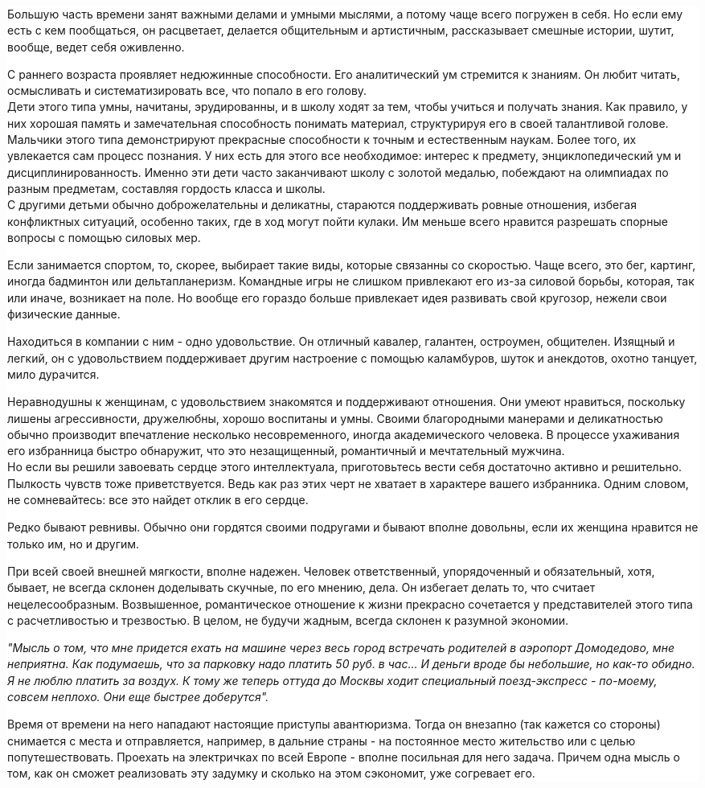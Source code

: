 Большую часть времени занят важными делами и умными мыслями, а потому чаще всего погружен в себя. Но если ему есть с кем пообщаться, он расцветает, делается общительным и артистичным, рассказывает смешные истории, шутит, вообще, ведет себя оживленно.

С раннего возраста проявляет недюжинные способности. Его аналитический ум стремится к знаниям. Он любит читать, осмысливать и систематизировать все, что попало в его голову.  
Дети этого типа умны, начитаны, эрудированны, и в школу ходят за тем, чтобы учиться и получать знания. Как правило, у них хорошая память и замечательная способность понимать материал, структурируя его в своей талантливой голове. Мальчики этого типа демонстрируют прекрасные способности к точным и естественным наукам. Более того, их увлекается сам процесс познания. У них есть для этого все необходимое: интерес к предмету, энциклопедический ум и дисциплинированность. Именно эти дети часто заканчивают школу с золотой медалью, побеждают на олимпиадах по разным предметам, составляя гордость класса и школы.  
С другими детьми обычно доброжелательны и деликатны, стараются поддерживать ровные отношения, избегая конфликтных ситуаций, особенно таких, где в ход могут пойти кулаки. Им меньше всего нравится разрешать спорные вопросы с помощью силовых мер.

Если занимается спортом, то, скорее, выбирает такие виды, которые связанны со скоростью. Чаще всего, это бег, картинг, иногда бадминтон или дельтапланеризм. Командные игры не слишком привлекают его из-за силовой борьбы, которая, так или иначе, возникает на поле. Но вообще его гораздо больше привлекает идея развивать свой кругозор, нежели свои физические данные.

Находиться в компании с ним - одно удовольствие. Он отличный кавалер, галантен, остроумен, общителен. Изящный и легкий, он с удовольствием поддерживает другим настроение с помощью каламбуров, шуток и анекдотов, охотно танцует, мило дурачится.

Неравнодушны к женщинам, с удовольствием знакомятся и поддерживают отношения. Они умеют нравиться, поскольку лишены агрессивности, дружелюбны, хорошо воспитаны и умны. Своими благородными манерами и деликатностью обычно производит впечатление несколько несовременного, иногда академического человека. В процессе ухаживания его избранница быстро обнаружит, что это незащищенный, романтичный и мечтательный мужчина.  
Но если вы решили завоевать сердце этого интеллектуала, приготовьтесь вести себя достаточно активно и решительно. Пылкость чувств тоже приветствуется. Ведь как раз этих черт не хватает в характере вашего избранника. Одним словом, не сомневайтесь: все это найдет отклик в его сердце.

Редко бывают ревнивы. Обычно они гордятся своими подругами и бывают вполне довольны, если их женщина нравится не только им, но и другим.

При всей своей внешней мягкости, вполне надежен. Человек ответственный, упорядоченный и обязательный, хотя, бывает, не всегда склонен доделывать скучные, по его мнению, дела. Он избегает делать то, что считает нецелесообразным. Возвышенное, романтическое отношение к жизни прекрасно сочетается у представителей этого типа с расчетливостью и трезвостью. В целом, не будучи жадным, всегда склонен к разумной экономии.

*"Мысль о том, что мне придется ехать на машине через весь город встречать родителей в аэропорт Домодедово, мне неприятна. Как подумаешь, что за парковку надо платить 50 руб. в час... И деньги вроде бы небольшие, но как-то обидно. Я не люблю платить за воздух. К тому же теперь оттуда до Москвы ходит специальный поезд-экспресс - по-моему, совсем неплохо. Они еще быстрее доберутся".*

Время от времени на него нападают настоящие приступы авантюризма. Тогда он внезапно (так кажется со стороны) снимается с места и отправляется, например, в дальние страны - на постоянное место жительство или с целью попутешествовать. Проехать на электричках по всей Европе - вполне посильная для него задача. Причем одна мысль о том, как он сможет реализовать эту задумку и сколько на этом сэкономит, уже согревает его.

